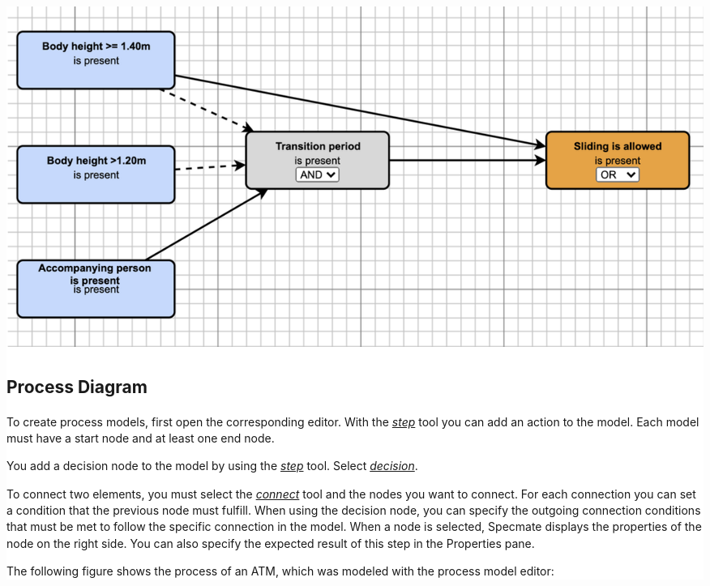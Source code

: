 ![](Images_eng/Example2Slides.PNG "Example2Slides")

## Process Diagram

To create process models, first open the corresponding editor. With the [*step*](#Step) tool you can add an action to the model.
Each model must have a start node and at least one end node.

You add a decision node to the model by using the [*step*](#Step) tool.
Select [*decision*](#Decision).

To connect two elements, you must select the [*connect*](#connect) tool and the nodes you want to connect. For each connection you can set a condition that the previous node must fulfill. When using the decision node, you can specify the outgoing connection conditions that must be met to follow the specific connection in the model. When a node is selected, Specmate displays the properties of the node on the right side. You can also specify the expected result of this step in the Properties pane.

The following figure shows the process of an ATM,
which was modeled with the process model editor:
